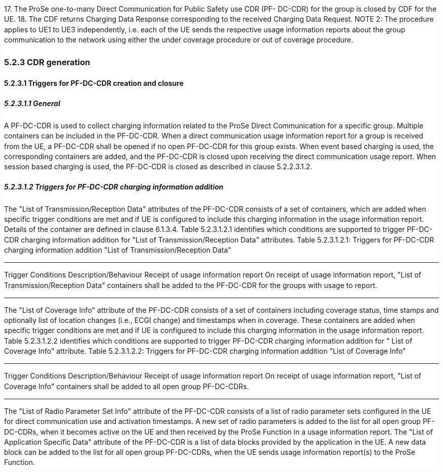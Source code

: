 17\. The ProSe one-to-many Direct Communication for Public Safety use CDR (PF-
DC-CDR) for the group is closed by CDF for the UE.
18\. The CDF returns Charging Data Response corresponding to the received
Charging Data Request.
NOTE 2: The procedure applies to UE1 to UE3 independently, i.e. each of the UE
sends the respective usage information reports about the group communication
to the network using either the under coverage procedure or out of coverage
procedure.
### 5.2.3 CDR generation
#### 5.2.3.1 Triggers for PF-DC-CDR creation and closure
##### 5.2.3.1.1 General
A PF-DC-CDR is used to collect charging information related to the ProSe
Direct Communication for a specific group. Multiple containers can be included
in the PF-DC-CDR.
When a direct communication usage information report for a group is received
from the UE, a PF-DC-CDR shall be opened if no open PF-DC-CDR for this group
exists.
When event based charging is used, the corresponding containers are added, and
the PF-DC-CDR is closed upon receiving the direct communication usage report.
When session based charging is used, the PF-DC-CDR is closed as described in
clause 5.2.2.3.1.2.
##### 5.2.3.1.2 Triggers for PF-DC-CDR charging information addition
The \"List of Transmission/Reception Data\" attributes of the PF-DC-CDR
consists of a set of containers, which are added when specific trigger
conditions are met and if UE is configured to include this charging
information in the usage information report. Details of the container are
defined in clause 6.1.3.4. Table 5.2.3.1.2.1 identifies which conditions are
supported to trigger PF-DC-CDR charging information addition for \"List of
Transmission/Reception Data\" attributes.
Table 5.2.3.1.2.1: Triggers for PF-DC-CDR charging information addition \"List
of Transmission/Reception Data\"
* * *
Trigger Conditions Description/Behaviour Receipt of usage information report
On receipt of usage information report, \"List of Transmission/Reception
Data\" containers shall be added to the PF-DC-CDR for the groups with usage to
report.
* * *
The \"List of Coverage Info\" attribute of the PF-DC-CDR consists of a set of
containers including coverage status, time stamps and optionally list of
location changes (i.e., ECGI change) and timestamps when in coverage. These
containers are added when specific trigger conditions are met and if UE is
configured to include this charging information in the usage information
report. Table 5.2.3.1.2.2 identifies which conditions are supported to trigger
PF-DC-CDR charging information addition for \" List of Coverage Info\"
attribute.
Table 5.2.3.1.2.2: Triggers for PF-DC-CDR charging information addition \"List
of Coverage Info\"
* * *
Trigger Conditions Description/Behaviour Receipt of usage information report
On receipt of usage information report, \"List of Coverage Info\" containers
shall be added to all open group PF-DC-CDRs.
* * *
The \"List of Radio Parameter Set Info\" attribute of the PF-DC-CDR consists
of a list of radio parameter sets configured in the UE for direct
communication use and activation timestamps. A new set of radio parameters is
added to the list for all open group PF-DC-CDRs, when it becomes active on the
UE and then received by the ProSe Function in a usage information report.
The \"List of Application Specific Data\" attribute of the PF-DC-CDR is a list
of data blocks provided by the application in the UE. A new data block can be
added to the list for all open group PF-DC-CDRs, when the UE sends usage
information report(s) to the ProSe Function.